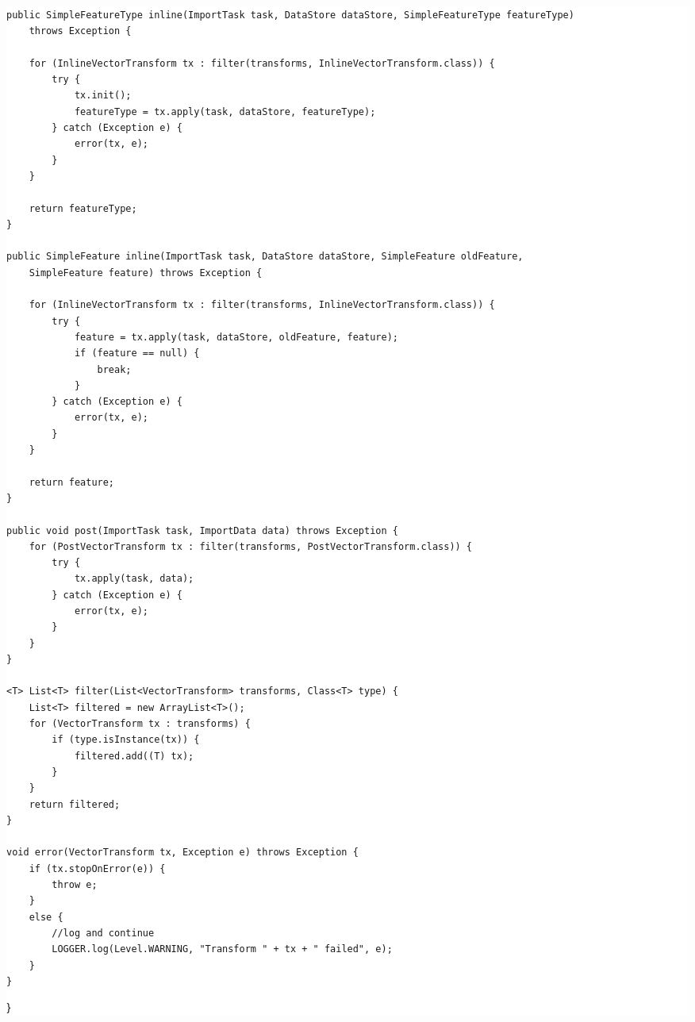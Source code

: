     public SimpleFeatureType inline(ImportTask task, DataStore dataStore, SimpleFeatureType featureType) 
        throws Exception {
        
        for (InlineVectorTransform tx : filter(transforms, InlineVectorTransform.class)) {
            try {
                tx.init();
                featureType = tx.apply(task, dataStore, featureType);
            } catch (Exception e) {
                error(tx, e);
            }
        }
        
        return featureType;
    }

    public SimpleFeature inline(ImportTask task, DataStore dataStore, SimpleFeature oldFeature, 
        SimpleFeature feature) throws Exception {
        
        for (InlineVectorTransform tx : filter(transforms, InlineVectorTransform.class)) {
            try {
                feature = tx.apply(task, dataStore, oldFeature, feature);
                if (feature == null) {
                    break;
                }
            } catch (Exception e) {
                error(tx, e);
            }
        }
        
        return feature;
    }

    public void post(ImportTask task, ImportData data) throws Exception {
        for (PostVectorTransform tx : filter(transforms, PostVectorTransform.class)) {
            try {
                tx.apply(task, data);
            } catch (Exception e) {
                error(tx, e);
            }
        }
    }

    <T> List<T> filter(List<VectorTransform> transforms, Class<T> type) {
        List<T> filtered = new ArrayList<T>();
        for (VectorTransform tx : transforms) {
            if (type.isInstance(tx)) {
                filtered.add((T) tx);
            }
        }
        return filtered;
    }

    void error(VectorTransform tx, Exception e) throws Exception {
        if (tx.stopOnError(e)) {
            throw e;
        }
        else {
            //log and continue
            LOGGER.log(Level.WARNING, "Transform " + tx + " failed", e);
        }
    }
}
